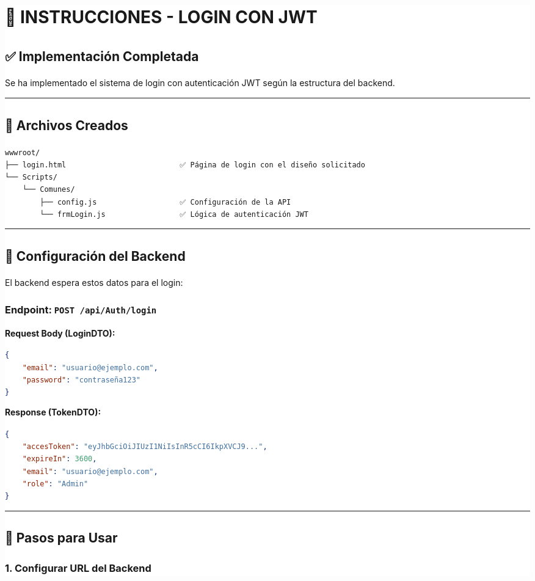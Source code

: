 # 🔐 INSTRUCCIONES - LOGIN CON JWT

## ✅ Implementación Completada

Se ha implementado el sistema de login con autenticación JWT según la estructura del backend.

---

## 📁 Archivos Creados

```
wwwroot/
├── login.html                          ✅ Página de login con el diseño solicitado
└── Scripts/
    └── Comunes/
        ├── config.js                   ✅ Configuración de la API
        └── frmLogin.js                 ✅ Lógica de autenticación JWT
```

---

## 🔧 Configuración del Backend

El backend espera estos datos para el login:

### Endpoint: `POST /api/Auth/login`

**Request Body (LoginDTO):**
```json
{
    "email": "usuario@ejemplo.com",
    "password": "contraseña123"
}
```

**Response (TokenDTO):**
```json
{
    "accesToken": "eyJhbGciOiJIUzI1NiIsInR5cCI6IkpXVCJ9...",
    "expireIn": 3600,
    "email": "usuario@ejemplo.com",
    "role": "Admin"
}
```

---

## 🚀 Pasos para Usar

### 1. **Configurar URL del Backend**

